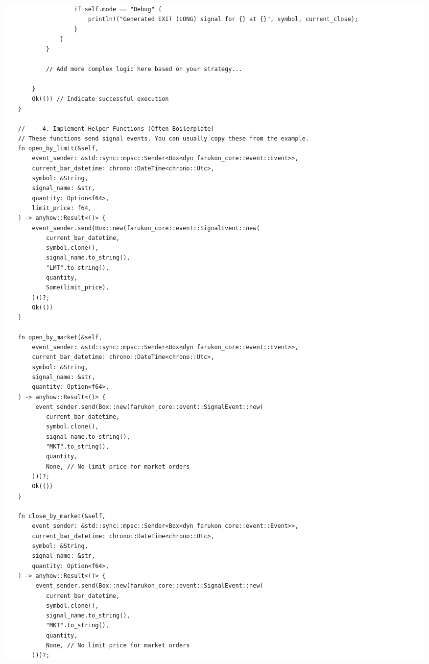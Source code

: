                         if self.mode == "Debug" {
                            println!("Generated EXIT (LONG) signal for {} at {}", symbol, current_close);
                        }
                    }
                }

                // Add more complex logic here based on your strategy...

            }
            Ok(()) // Indicate successful execution
        }

        // --- 4. Implement Helper Functions (Often Boilerplate) ---
        // These functions send signal events. You can usually copy these from the example.
        fn open_by_limit(&self,
            event_sender: &std::sync::mpsc::Sender<Box<dyn farukon_core::event::Event>>,
            current_bar_datetime: chrono::DateTime<chrono::Utc>,
            symbol: &String,
            signal_name: &str,
            quantity: Option<f64>,
            limit_price: f64,
        ) -> anyhow::Result<()> {
            event_sender.send(Box::new(farukon_core::event::SignalEvent::new(
                current_bar_datetime,
                symbol.clone(),
                signal_name.to_string(),
                "LMT".to_string(),
                quantity,
                Some(limit_price),
            )))?;
            Ok(())
        }

        fn open_by_market(&self,
            event_sender: &std::sync::mpsc::Sender<Box<dyn farukon_core::event::Event>>,
            current_bar_datetime: chrono::DateTime<chrono::Utc>,
            symbol: &String,
            signal_name: &str,
            quantity: Option<f64>,
        ) -> anyhow::Result<()> {
             event_sender.send(Box::new(farukon_core::event::SignalEvent::new(
                current_bar_datetime,
                symbol.clone(),
                signal_name.to_string(),
                "MKT".to_string(),
                quantity,
                None, // No limit price for market orders
            )))?;
            Ok(())
        }

        fn close_by_market(&self,
            event_sender: &std::sync::mpsc::Sender<Box<dyn farukon_core::event::Event>>,
            current_bar_datetime: chrono::DateTime<chrono::Utc>,
            symbol: &String,
            signal_name: &str,
            quantity: Option<f64>,
        ) -> anyhow::Result<()> {
             event_sender.send(Box::new(farukon_core::event::SignalEvent::new(
                current_bar_datetime,
                symbol.clone(),
                signal_name.to_string(),
                "MKT".to_string(),
                quantity,
                None, // No limit price for market orders
            )))?;